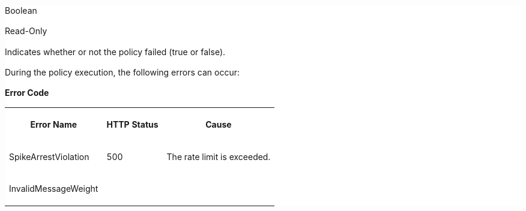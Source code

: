 Boolean

</td>
<td valign="top">

Read-Only

</td>
<td valign="top">

Indicates whether or not the policy failed \(true or false\).

</td>
</tr>
</table>

During the policy execution, the following errors can occur:

**Error Code**


<table>
<tr>
<th valign="top">

Error Name

</th>
<th valign="top">

HTTP Status

</th>
<th valign="top">

Cause

</th>
</tr>
<tr>
<td valign="top">

SpikeArrestViolation

</td>
<td valign="top">

500

</td>
<td valign="top">

The rate limit is exceeded.

</td>
</tr>
<tr>
<td valign="top">

InvalidMessageWeight
